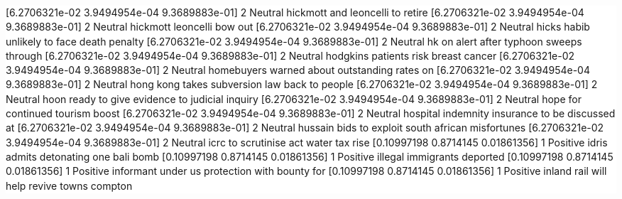 [6.2706321e-02 3.9494954e-04 9.3689883e-01]
2
Neutral
hickmott and leoncelli to retire
[6.2706321e-02 3.9494954e-04 9.3689883e-01]
2
Neutral
hickmott leoncelli bow out
[6.2706321e-02 3.9494954e-04 9.3689883e-01]
2
Neutral
hicks habib unlikely to face death penalty
[6.2706321e-02 3.9494954e-04 9.3689883e-01]
2
Neutral
hk on alert after typhoon sweeps through
[6.2706321e-02 3.9494954e-04 9.3689883e-01]
2
Neutral
hodgkins patients risk breast cancer
[6.2706321e-02 3.9494954e-04 9.3689883e-01]
2
Neutral
homebuyers warned about outstanding rates on
[6.2706321e-02 3.9494954e-04 9.3689883e-01]
2
Neutral
hong kong takes subversion law back to people
[6.2706321e-02 3.9494954e-04 9.3689883e-01]
2
Neutral
hoon ready to give evidence to judicial inquiry
[6.2706321e-02 3.9494954e-04 9.3689883e-01]
2
Neutral
hope for continued tourism boost
[6.2706321e-02 3.9494954e-04 9.3689883e-01]
2
Neutral
hospital indemnity insurance to be discussed at
[6.2706321e-02 3.9494954e-04 9.3689883e-01]
2
Neutral
hussain bids to exploit south african misfortunes
[6.2706321e-02 3.9494954e-04 9.3689883e-01]
2
Neutral
icrc to scrutinise act water tax rise
[0.10997198 0.8714145  0.01861356]
1
Positive
idris admits detonating one bali bomb
[0.10997198 0.8714145  0.01861356]
1
Positive
illegal immigrants deported
[0.10997198 0.8714145  0.01861356]
1
Positive
informant under us protection with bounty for
[0.10997198 0.8714145  0.01861356]
1
Positive
inland rail will help revive towns compton
